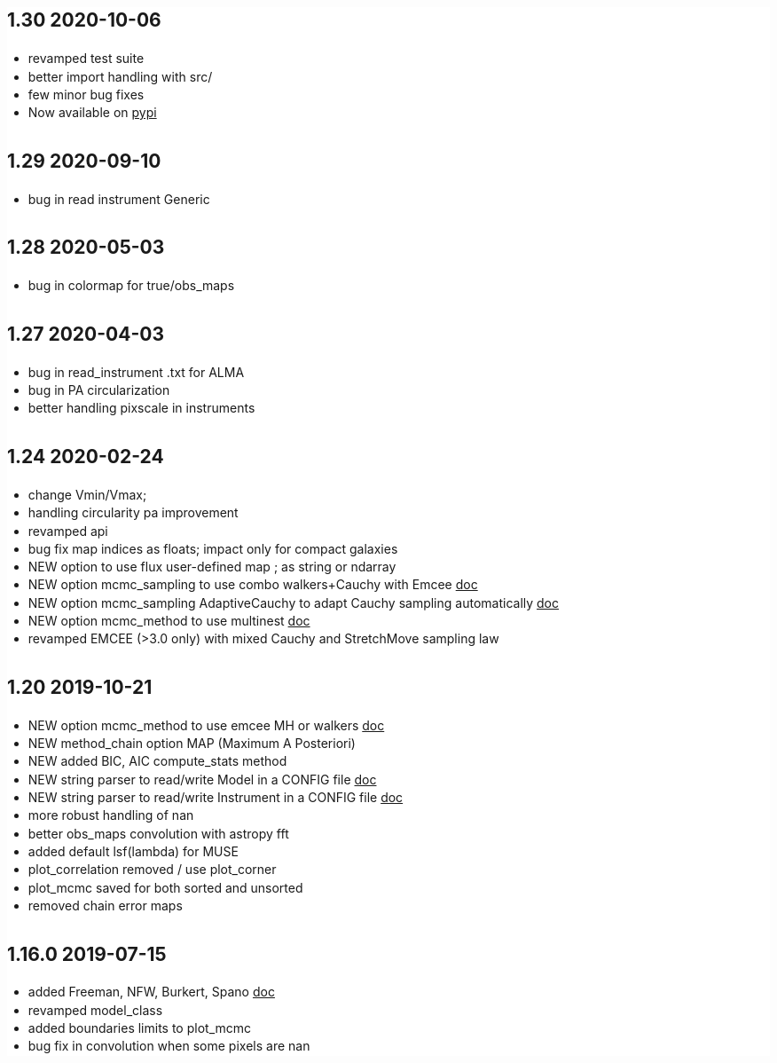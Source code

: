 1.30 2020-10-06
---------------
 - revamped test suite
 - better import handling with src/
 - few minor bug fixes
 - Now available on [pypi](https://pypi.org/project/galpak)
 
1.29 2020-09-10
---------------
 - bug in read instrument Generic
 
1.28 2020-05-03
---------------
 - bug in colormap for true/obs_maps
 
1.27 2020-04-03
---------------
 - bug in read_instrument .txt for ALMA
 - bug in PA circularization 
 - better handling pixscale in instruments

1.24 2020-02-24
--------------
 - change Vmin/Vmax; 
 - handling circularity pa improvement
 - revamped api
 - bug fix map indices as floats; impact only for compact galaxies
 - NEW option to use flux user-defined map ; as string or ndarray
 - NEW option mcmc_sampling to use combo walkers+Cauchy with Emcee [doc](/doc/under_the_hood.html#mcmc)
 - NEW option mcmc_sampling AdaptiveCauchy to adapt Cauchy sampling automatically [doc](/doc/under_the_hood.html#mcmc)
 - NEW option mcmc_method to use multinest [doc](/doc/under_the_hood.html#mcmc)
 - revamped EMCEE (>3.0 only) with mixed Cauchy and StretchMove sampling law

1.20 2019-10-21
---------------
 - NEW option mcmc_method to use emcee MH or walkers [doc](/doc/under_the_hood.html#mcmc)
 - NEW method_chain option MAP (Maximum A Posteriori)
 - NEW added BIC, AIC compute_stats method
 - NEW string parser to read/write Model in a CONFIG file  [doc](/doc/under_the_hood.html#model-handling)
 - NEW string parser to read/write Instrument in a CONFIG file [doc](/doc/under_the_hood.html#instruments-handling)
 - more robust handling of nan
 - better obs_maps convolution with astropy fft
 - added default lsf(lambda) for MUSE 
 - plot_correlation removed / use plot_corner
 - plot_mcmc saved for both sorted and unsorted
 - removed chain error maps

1.16.0 2019-07-15
-----------------
 - added Freeman, NFW, Burkert, Spano [doc](/doc/under_the_hood.html#base-model-class)
 - revamped model_class
 - added boundaries limits to plot_mcmc
 - bug fix in convolution when some pixels are nan
